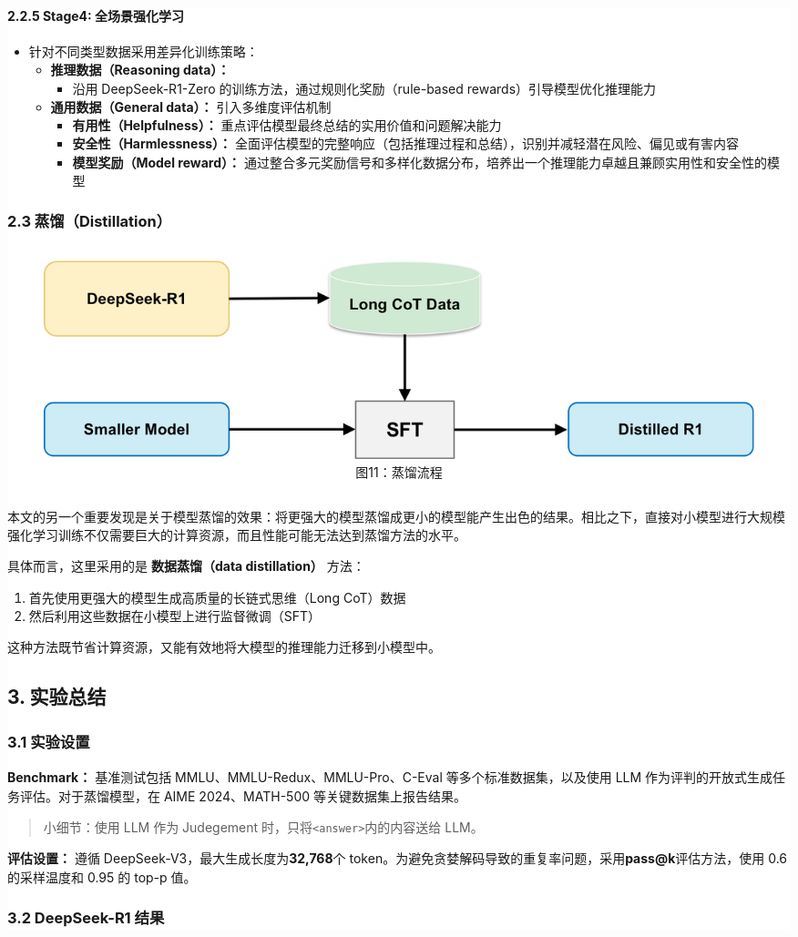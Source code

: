 #### 2.2.5 Stage4: 全场景强化学习

- 针对不同类型数据采用差异化训练策略：
   - **推理数据（Reasoning data）：**
      - 沿用 DeepSeek-R1-Zero 的训练方法，通过规则化奖励（rule-based rewards）引导模型优化推理能力
   - **通用数据（General data）：** 引入多维度评估机制
      - **有用性（Helpfulness）：** 重点评估模型最终总结的实用价值和问题解决能力
      - **安全性（Harmlessness）：** 全面评估模型的完整响应（包括推理过程和总结），识别并减轻潜在风险、偏见或有害内容
      - **模型奖励（Model reward）：** 通过整合多元奖励信号和多样化数据分布，培养出一个推理能力卓越且兼顾实用性和安全性的模型

### 2.3 蒸馏（Distillation）

<div style="display: flex; justify-content: center">
    <figure style="width: 100%;">
        <img src="../images//swagger-deepseek-r1/distillation.png"/>
        <figcaption style="text-align: center;">图11：蒸馏流程</figcaption>
    </figure>
</div>

本文的另一个重要发现是关于模型蒸馏的效果：将更强大的模型蒸馏成更小的模型能产生出色的结果。相比之下，直接对小模型进行大规模强化学习训练不仅需要巨大的计算资源，而且性能可能无法达到蒸馏方法的水平。

具体而言，这里采用的是 **数据蒸馏（data distillation）** 方法：

1. 首先使用更强大的模型生成高质量的长链式思维（Long CoT）数据
2. 然后利用这些数据在小模型上进行监督微调（SFT）

这种方法既节省计算资源，又能有效地将大模型的推理能力迁移到小模型中。

## 3. 实验总结

### 3.1 实验设置

**Benchmark：** 基准测试包括 MMLU、MMLU-Redux、MMLU-Pro、C-Eval 等多个标准数据集，以及使用 LLM 作为评判的开放式生成任务评估。对于蒸馏模型，在 AIME 2024、MATH-500 等关键数据集上报告结果。

> 小细节：使用 LLM 作为 Judegement 时，只将`<answer>`内的内容送给 LLM。

**评估设置：** 遵循 DeepSeek-V3，最大生成长度为**32,768**个 token。为避免贪婪解码导致的重复率问题，采用**pass@k**评估方法，使用 0.6 的采样温度和 0.95 的 top-p 值。

### 3.2 DeepSeek-R1 结果
